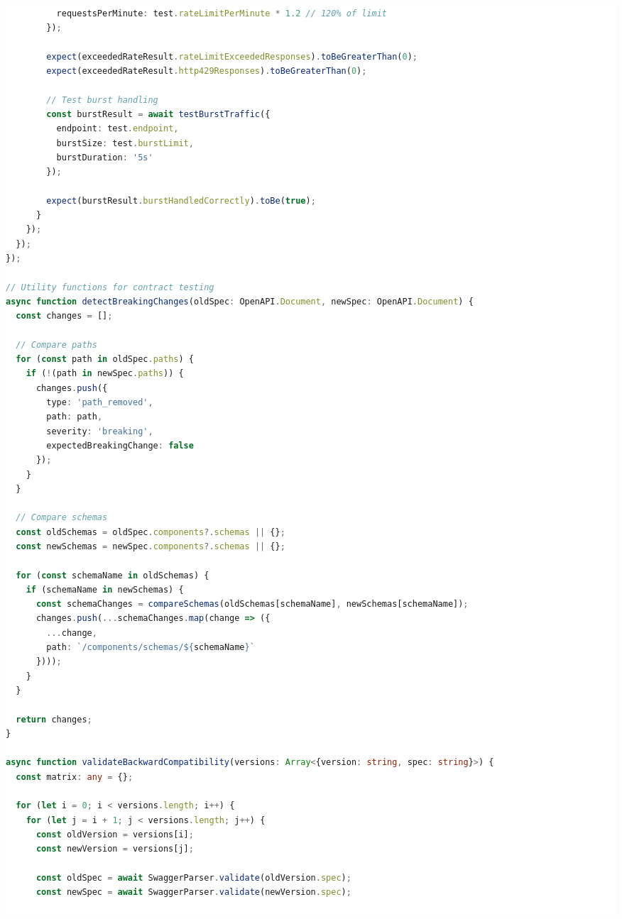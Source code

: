 ```typescript
          requestsPerMinute: test.rateLimitPerMinute * 1.2 // 120% of limit
        });

        expect(exceededRateResult.rateLimitExceededResponses).toBeGreaterThan(0);
        expect(exceededRateResult.http429Responses).toBeGreaterThan(0);

        // Test burst handling
        const burstResult = await testBurstTraffic({
          endpoint: test.endpoint,
          burstSize: test.burstLimit,
          burstDuration: '5s'
        });

        expect(burstResult.burstHandledCorrectly).toBe(true);
      }
    });
  });
});

// Utility functions for contract testing
async function detectBreakingChanges(oldSpec: OpenAPI.Document, newSpec: OpenAPI.Document) {
  const changes = [];
  
  // Compare paths
  for (const path in oldSpec.paths) {
    if (!(path in newSpec.paths)) {
      changes.push({
        type: 'path_removed',
        path: path,
        severity: 'breaking',
        expectedBreakingChange: false
      });
    }
  }
  
  // Compare schemas
  const oldSchemas = oldSpec.components?.schemas || {};
  const newSchemas = newSpec.components?.schemas || {};
  
  for (const schemaName in oldSchemas) {
    if (schemaName in newSchemas) {
      const schemaChanges = compareSchemas(oldSchemas[schemaName], newSchemas[schemaName]);
      changes.push(...schemaChanges.map(change => ({
        ...change,
        path: `/components/schemas/${schemaName}`
      })));
    }
  }
  
  return changes;
}

async function validateBackwardCompatibility(versions: Array<{version: string, spec: string}>) {
  const matrix: any = {};
  
  for (let i = 0; i < versions.length; i++) {
    for (let j = i + 1; j < versions.length; j++) {
      const oldVersion = versions[i];
      const newVersion = versions[j];
      
      const oldSpec = await SwaggerParser.validate(oldVersion.spec);
      const newSpec = await SwaggerParser.validate(newVersion.spec);
      
```